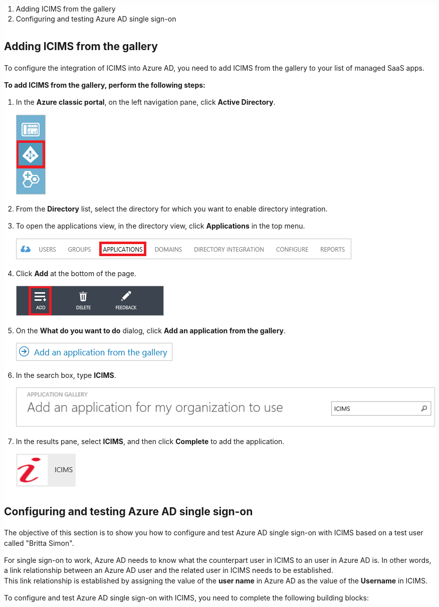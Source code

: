 1. Adding ICIMS from the gallery
2. Configuring and testing Azure AD single sign-on

## Adding ICIMS from the gallery
To configure the integration of ICIMS into Azure AD, you need to add ICIMS from the gallery to your list of managed SaaS apps.

**To add ICIMS from the gallery, perform the following steps:**

1. In the **Azure classic portal**, on the left navigation pane, click **Active Directory**. 
   
    ![Active Directory][1]
2. From the **Directory** list, select the directory for which you want to enable directory integration.
3. To open the applications view, in the directory view, click **Applications** in the top menu.
   
    ![Applications][2]
4. Click **Add** at the bottom of the page.
   
    ![Applications][3]
5. On the **What do you want to do** dialog, click **Add an application from the gallery**.
   
    ![Applications][4]
6. In the search box, type **ICIMS**.
   
    ![Creating an Azure AD test user](./media/active-directory-saas-icims-tutorial/tutorial_icims_01.png)
7. In the results pane, select **ICIMS**, and then click **Complete** to add the application.
   
    ![Creating an Azure AD test user](./media/active-directory-saas-icims-tutorial/tutorial_icims_02.png)

## Configuring and testing Azure AD single sign-on
The objective of this section is to show you how to configure and test Azure AD single sign-on with ICIMS based on a test user called "Britta Simon".

For single sign-on to work, Azure AD needs to know what the counterpart user in ICIMS to an user in Azure AD is. In other words, a link relationship between an Azure AD user and the related user in ICIMS needs to be established.  
This link relationship is established by assigning the value of the **user name** in Azure AD as the value of the **Username** in ICIMS.

To configure and test Azure AD single sign-on with ICIMS, you need to complete the following building blocks:


[1]: ./media/active-directory-saas-icims-tutorial/tutorial_general_01.png
[2]: ./media/active-directory-saas-icims-tutorial/tutorial_general_02.png
[3]: ./media/active-directory-saas-icims-tutorial/tutorial_general_03.png
[4]: ./media/active-directory-saas-icims-tutorial/tutorial_general_04.png
[6]: ./media/active-directory-saas-icims-tutorial/tutorial_general_05.png
[10]: ./media/active-directory-saas-icims-tutorial/tutorial_general_06.png
[11]: ./media/active-directory-saas-icims-tutorial/tutorial_general_07.png
[20]: ./media/active-directory-saas-icims-tutorial/tutorial_general_100.png
[200]: ./media/active-directory-saas-icims-tutorial/tutorial_general_200.png
[201]: ./media/active-directory-saas-icims-tutorial/tutorial_general_201.png
[203]: ./media/active-directory-saas-icims-tutorial/tutorial_general_203.png
[204]: ./media/active-directory-saas-icims-tutorial/tutorial_general_204.png
[205]: ./media/active-directory-saas-icims-tutorial/tutorial_general_205.png